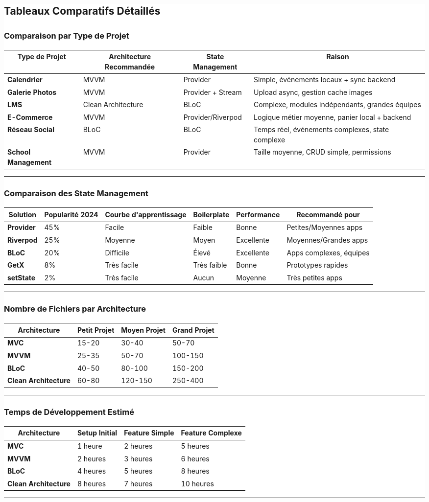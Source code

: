
## Tableaux Comparatifs Détaillés

### Comparaison par Type de Projet

| Type de Projet | Architecture Recommandée | State Management | Raison |
|----------------|-------------------------|------------------|--------|
| **Calendrier** | MVVM | Provider | Simple, événements locaux + sync backend |
| **Galerie Photos** | MVVM | Provider + Stream | Upload async, gestion cache images |
| **LMS** | Clean Architecture | BLoC | Complexe, modules indépendants, grandes équipes |
| **E-Commerce** | MVVM | Provider/Riverpod | Logique métier moyenne, panier local + backend |
| **Réseau Social** | BLoC | BLoC | Temps réel, événements complexes, state complexe |
| **School Management** | MVVM | Provider | Taille moyenne, CRUD simple, permissions |

---

### Comparaison des State Management

| Solution | Popularité 2024 | Courbe d'apprentissage | Boilerplate | Performance | Recommandé pour |
|----------|----------------|----------------------|-------------|-------------|-----------------|
| **Provider** | 45% | Facile | Faible | Bonne | Petites/Moyennes apps |
| **Riverpod** | 25% | Moyenne | Moyen | Excellente | Moyennes/Grandes apps |
| **BLoC** | 20% | Difficile | Élevé | Excellente | Apps complexes, équipes |
| **GetX** | 8% | Très facile | Très faible | Bonne | Prototypes rapides |
| **setState** | 2% | Très facile | Aucun | Moyenne | Très petites apps |

---

### Nombre de Fichiers par Architecture

| Architecture | Petit Projet | Moyen Projet | Grand Projet |
|--------------|-------------|--------------|--------------|
| **MVC** | 15-20 | 30-40 | 50-70 |
| **MVVM** | 25-35 | 50-70 | 100-150 |
| **BLoC** | 40-50 | 80-100 | 150-200 |
| **Clean Architecture** | 60-80 | 120-150 | 250-400 |

---

### Temps de Développement Estimé

| Architecture | Setup Initial | Feature Simple | Feature Complexe |
|--------------|--------------|----------------|------------------|
| **MVC** | 1 heure | 2 heures | 5 heures |
| **MVVM** | 2 heures | 3 heures | 6 heures |
| **BLoC** | 4 heures | 5 heures | 8 heures |
| **Clean Architecture** | 8 heures | 7 heures | 10 heures |

---